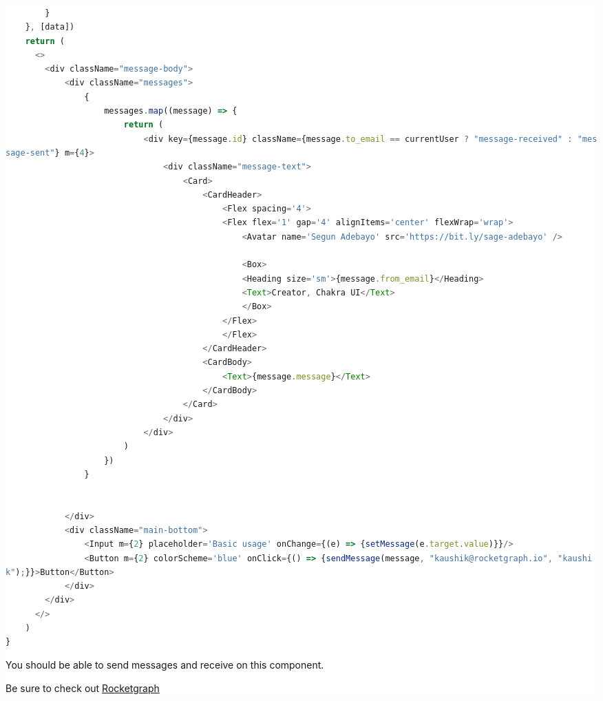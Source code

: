 ```js
        }
    }, [data])
    return (
      <>
        <div className="message-body">
            <div className="messages">
                {
                    messages.map((message) => {
                        return (
                            <div key={message.id} className={message.to_email == currentUser ? "message-received" : "message-sent"} m={4}>
                                <div className="message-text">
                                    <Card>
                                        <CardHeader>
                                            <Flex spacing='4'>
                                            <Flex flex='1' gap='4' alignItems='center' flexWrap='wrap'>
                                                <Avatar name='Segun Adebayo' src='https://bit.ly/sage-adebayo' />
            
                                                <Box>
                                                <Heading size='sm'>{message.from_email}</Heading>
                                                <Text>Creator, Chakra UI</Text>
                                                </Box>
                                            </Flex>
                                            </Flex>
                                        </CardHeader>
                                        <CardBody>
                                            <Text>{message.message}</Text>
                                        </CardBody>
                                    </Card>
                                </div>
                            </div>
                        )
                    })
                }


            </div>
            <div className="main-bottom">
                <Input m={2} placeholder='Basic usage' onChange={(e) => {setMessage(e.target.value)}}/>
                <Button m={2} colorScheme='blue' onClick={() => {sendMessage(message, "kaushik@rocketgraph.io", "kaushik");}}>Button</Button>
            </div>
        </div>
      </>
    )
}
```

You should be able to send messages and receive on this component.

Be sure to check out [Rocketgraph](https://rocketgraph.io/)

